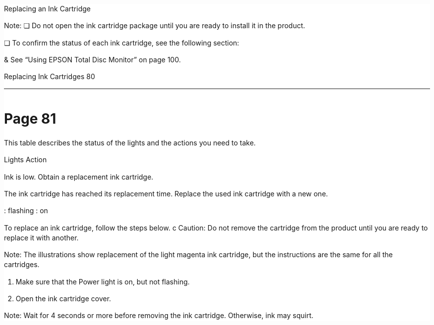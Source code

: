 Replacing an Ink Cartridge


Note:
❏
Do not open the ink cartridge package until you are ready to install it in the product.


❏
To confirm the status of each ink cartridge, see the following section:


& See “Using EPSON Total Disc Monitor” on page 100.


Replacing Ink Cartridges
80



---

# Page 81

This table describes the status of the lights and the actions you need to take.


Lights
Action


Ink is low. Obtain a replacement ink cartridge.


The ink cartridge has reached its replacement time. Replace the 
used ink cartridge with a new one.


 : flashing 
 : on


To replace an ink cartridge, follow the steps below.
c
Caution:
Do not remove the cartridge from the product until you are ready to replace it with another.


Note:
The illustrations show replacement of the light magenta ink cartridge, but the instructions are the 
same for all the cartridges.


1. Make sure that the 
 Power light is on, but not flashing.


2. Open the ink cartridge cover.


Note:
Wait for 4 seconds or more before removing the ink cartridge. Otherwise, ink may squirt.

